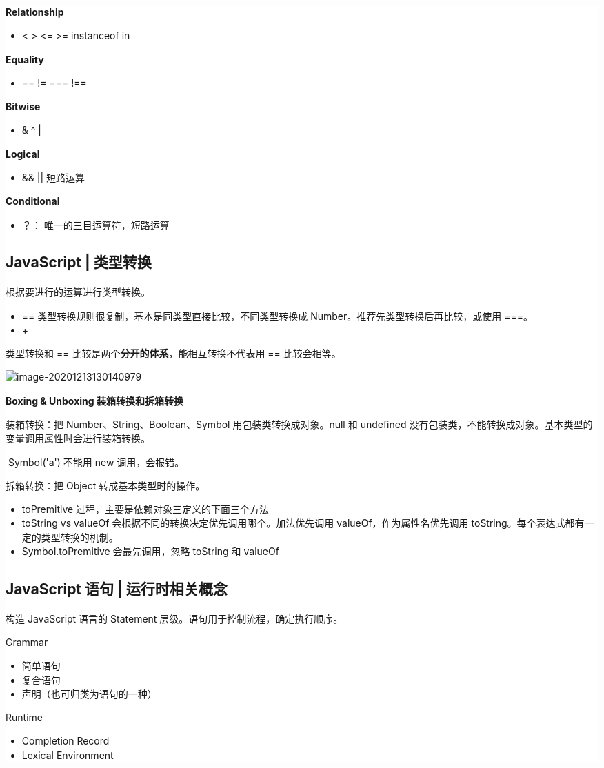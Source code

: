 **Relationship**

- <	>	<=	>= instanceof	in

**Equality**

- ==	!=	===	!==

**Bitwise**

- &	^	|

**Logical**

- &&	||	短路运算

**Conditional**

- ？：	唯一的三目运算符，短路运算



## JavaScript | 类型转换

根据要进行的运算进行类型转换。

- ==	类型转换规则很复制，基本是同类型直接比较，不同类型转换成 Number。推荐先类型转换后再比较，或使用 ===。
- \+

类型转换和 == 比较是两个**分开的体系**，能相互转换不代表用 == 比较会相等。 

![image-20201213130140979](http://static.gmaso.cn/blog/2020/12/13/13/d06e9c35e98a44847befba2f6c61dfc2-eed2bc-image-20201213130140979.png?imageslim)



**Boxing & Unboxing 装箱转换和拆箱转换**

装箱转换：把 Number、String、Boolean、Symbol 用包装类转换成对象。null 和 undefined 没有包装类，不能转换成对象。基本类型的变量调用属性时会进行装箱转换。

​	Symbol('a') 不能用 new 调用，会报错。

拆箱转换：把 Object 转成基本类型时的操作。

- toPremitive 过程，主要是依赖对象三定义的下面三个方法
- toString vs valueOf 会根据不同的转换决定优先调用哪个。加法优先调用 valueOf，作为属性名优先调用 toString。每个表达式都有一定的类型转换的机制。
- Symbol.toPremitive 会最先调用，忽略 toString 和 valueOf



## JavaScript 语句 | 运行时相关概念

构造 JavaScript 语言的 Statement 层级。语句用于控制流程，确定执行顺序。

Grammar

- 简单语句
- 复合语句
- 声明（也可归类为语句的一种）

Runtime

- Completion Record
- Lexical Environment
